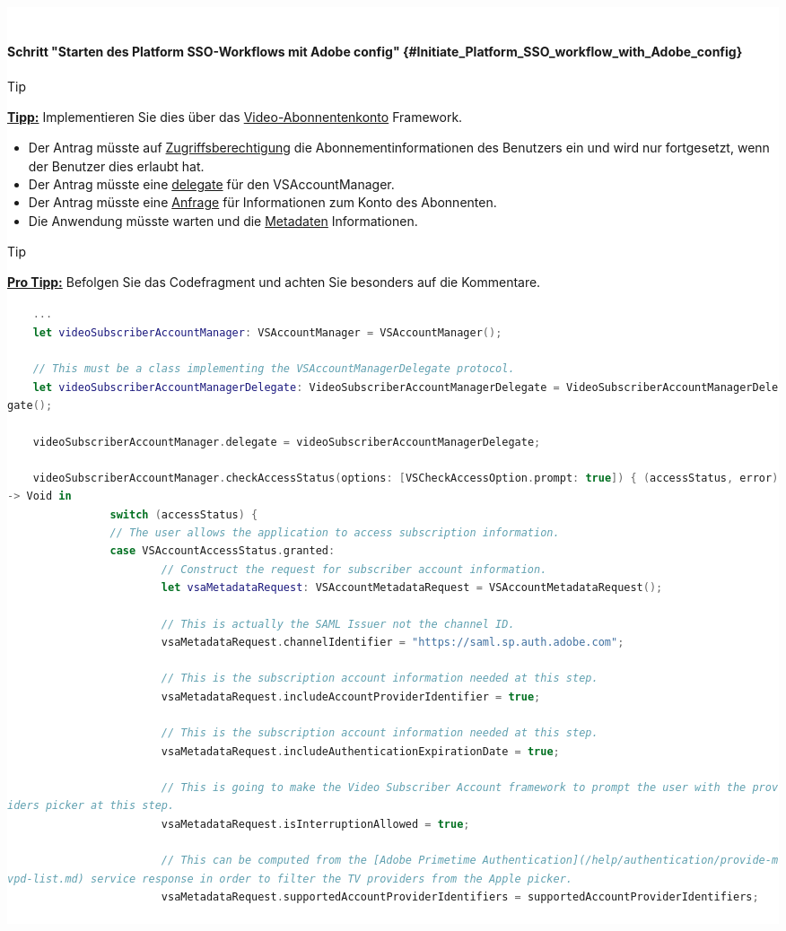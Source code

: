 </br>

#### Schritt &quot;Starten des Platform SSO-Workflows mit Adobe config&quot; {#Initiate_Platform_SSO_workflow_with_Adobe_config}

>[!TIP]
>
> **<u>Tipp:</u>** Implementieren Sie dies über das [Video-Abonnentenkonto](https://developer.apple.com/documentation/videosubscriberaccount) Framework.

- Der Antrag müsste auf [Zugriffsberechtigung](https://developer.apple.com/documentation/videosubscriberaccount/vsaccountmanager/1949763-checkaccessstatus) die Abonnementinformationen des Benutzers ein und wird nur fortgesetzt, wenn der Benutzer dies erlaubt hat.
- Der Antrag müsste eine [delegate](https://developer.apple.com/documentation/videosubscriberaccount/vsaccountmanagerdelegate) für den VSAccountManager.
- Der Antrag müsste eine [Anfrage](https://developer.apple.com/documentation/videosubscriberaccount/vsaccountmetadatarequest) für Informationen zum Konto des Abonnenten.
- Die Anwendung müsste warten und die [Metadaten](https://developer.apple.com/documentation/videosubscriberaccount/vsaccountmetadata) Informationen.



>[!TIP]
>
> **<u>Pro Tipp:</u>** Befolgen Sie das Codefragment und achten Sie besonders auf die Kommentare.


```swift
    ...
    let videoSubscriberAccountManager: VSAccountManager = VSAccountManager();
    
    // This must be a class implementing the VSAccountManagerDelegate protocol.
    let videoSubscriberAccountManagerDelegate: VideoSubscriberAccountManagerDelegate = VideoSubscriberAccountManagerDelegate();
    
    videoSubscriberAccountManager.delegate = videoSubscriberAccountManagerDelegate;
    
    videoSubscriberAccountManager.checkAccessStatus(options: [VSCheckAccessOption.prompt: true]) { (accessStatus, error) -> Void in
                switch (accessStatus) {
                // The user allows the application to access subscription information.
                case VSAccountAccessStatus.granted:
                        // Construct the request for subscriber account information.
                        let vsaMetadataRequest: VSAccountMetadataRequest = VSAccountMetadataRequest();
    
                        // This is actually the SAML Issuer not the channel ID.
                        vsaMetadataRequest.channelIdentifier = "https://saml.sp.auth.adobe.com";
        
                        // This is the subscription account information needed at this step.
                        vsaMetadataRequest.includeAccountProviderIdentifier = true;
                        
                        // This is the subscription account information needed at this step.
                        vsaMetadataRequest.includeAuthenticationExpirationDate = true;
                        
                        // This is going to make the Video Subscriber Account framework to prompt the user with the providers picker at this step. 
                        vsaMetadataRequest.isInterruptionAllowed = true;
                        
                        // This can be computed from the [Adobe Primetime Authentication](/help/authentication/provide-mvpd-list.md) service response in order to filter the TV providers from the Apple picker.
                        vsaMetadataRequest.supportedAccountProviderIdentifiers = supportedAccountProviderIdentifiers;
    
```